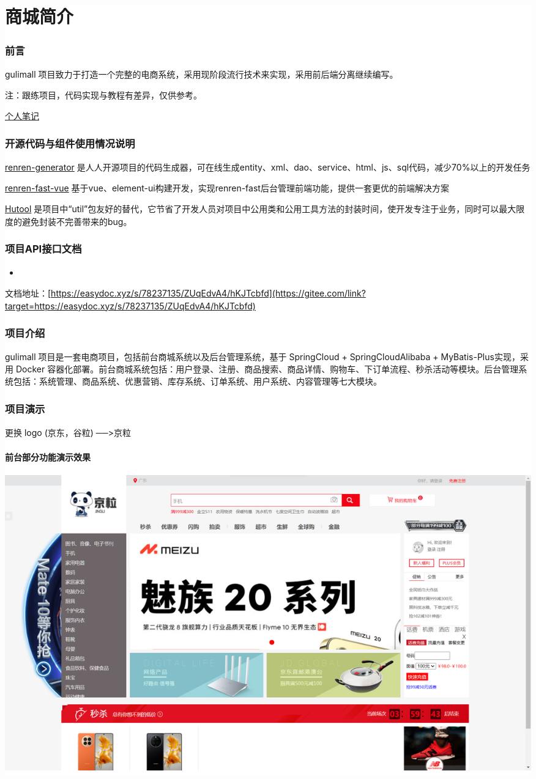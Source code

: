 # 商城简介

### 前言

gulimall 项目致力于打造一个完整的电商系统，采用现阶段流行技术来实现，采用前后端分离继续编写。

注：跟练项目，代码实现与教程有差异，仅供参考。

[个人笔记](./笔记/zero.md)

### 开源代码与组件使用情况说明

[renren-generator](https://gitee.com/link?target=https://gitee.com/renrenio/renren-generator)
是人人开源项目的代码生成器，可在线生成entity、xml、dao、service、html、js、sql代码，减少70%以上的开发任务

[renren-fast-vue](https://gitee.com/link?target=https://gitee.com/renrenio/renren-fast)
基于vue、element-ui构建开发，实现renren-fast后台管理前端功能，提供一套更优的前端解决方案

[Hutool](https://gitee.com/link?target=https://gitee.com/dromara/hutool)
是项目中“util”包友好的替代，它节省了开发人员对项目中公用类和公用工具方法的封装时间，使开发专注于业务，同时可以最大限度的避免封装不完善带来的bug。

### 项目API接口文档

-

文档地址：[https://easydoc.xyz/s/78237135/ZUqEdvA4/hKJTcbfd](https://gitee.com/link?target=https://easydoc.xyz/s/78237135/ZUqEdvA4/hKJTcbfd)

### 项目介绍

gulimall 项目是一套电商项目，包括前台商城系统以及后台管理系统，基于 SpringCloud + SpringCloudAlibaba + MyBatis-Plus实现，采用
Docker 容器化部署。前台商城系统包括：用户登录、注册、商品搜索、商品详情、购物车、下订单流程、秒杀活动等模块。后台管理系统包括：系统管理、商品系统、优惠营销、库存系统、订单系统、用户系统、内容管理等七大模块。

### 项目演示

更换 logo (京东，谷粒) ──>京粒
#### **前台部分功能演示效果**

![UUvLAU.png](imgs/193421_2e595b5f_4914148.png)
